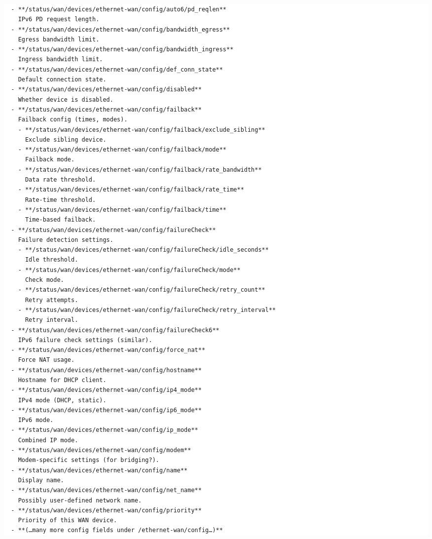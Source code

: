       - **/status/wan/devices/ethernet-wan/config/auto6/pd_reqlen**  
        IPv6 PD request length.
      - **/status/wan/devices/ethernet-wan/config/bandwidth_egress**  
        Egress bandwidth limit.
      - **/status/wan/devices/ethernet-wan/config/bandwidth_ingress**  
        Ingress bandwidth limit.
      - **/status/wan/devices/ethernet-wan/config/def_conn_state**  
        Default connection state.
      - **/status/wan/devices/ethernet-wan/config/disabled**  
        Whether device is disabled.
      - **/status/wan/devices/ethernet-wan/config/failback**  
        Failback config (times, modes).
        - **/status/wan/devices/ethernet-wan/config/failback/exclude_sibling**  
          Exclude sibling device.
        - **/status/wan/devices/ethernet-wan/config/failback/mode**  
          Failback mode.
        - **/status/wan/devices/ethernet-wan/config/failback/rate_bandwidth**  
          Data rate threshold.
        - **/status/wan/devices/ethernet-wan/config/failback/rate_time**  
          Rate-time threshold.
        - **/status/wan/devices/ethernet-wan/config/failback/time**  
          Time-based failback.
      - **/status/wan/devices/ethernet-wan/config/failureCheck**  
        Failure detection settings.
        - **/status/wan/devices/ethernet-wan/config/failureCheck/idle_seconds**  
          Idle threshold.
        - **/status/wan/devices/ethernet-wan/config/failureCheck/mode**  
          Check mode.
        - **/status/wan/devices/ethernet-wan/config/failureCheck/retry_count**  
          Retry attempts.
        - **/status/wan/devices/ethernet-wan/config/failureCheck/retry_interval**  
          Retry interval.
      - **/status/wan/devices/ethernet-wan/config/failureCheck6**  
        IPv6 failure check settings (similar).
      - **/status/wan/devices/ethernet-wan/config/force_nat**  
        Force NAT usage.
      - **/status/wan/devices/ethernet-wan/config/hostname**  
        Hostname for DHCP client.
      - **/status/wan/devices/ethernet-wan/config/ip4_mode**  
        IPv4 mode (DHCP, static).
      - **/status/wan/devices/ethernet-wan/config/ip6_mode**  
        IPv6 mode.
      - **/status/wan/devices/ethernet-wan/config/ip_mode**  
        Combined IP mode.
      - **/status/wan/devices/ethernet-wan/config/modem**  
        Modem-specific settings (for bridging?).
      - **/status/wan/devices/ethernet-wan/config/name**  
        Display name.
      - **/status/wan/devices/ethernet-wan/config/net_name**  
        Possibly user-defined network name.
      - **/status/wan/devices/ethernet-wan/config/priority**  
        Priority of this WAN device.
      - **(…many more config fields under /ethernet-wan/config…)**
